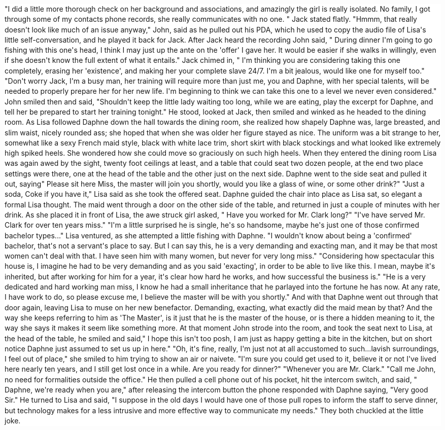 "I did a little more thorough check on her background and associations, and amazingly the girl is really isolated.  No family, I got through some of my contacts phone records, she really communicates with no one. " Jack stated flatly. 
"Hmmm, that really doesn't look like much of an issue anyway," John, said as he pulled out his PDA, which he used to copy the audio file of Lisa's little self-conversation, and he played it back for Jack.  After Jack heard the recording John said, " During dinner I'm going to go fishing with this one's head, I think I may just up the ante on the 'offer' I gave her.  It would be easier if she walks in willingly, even if she doesn't know the full extent of what it entails." 
Jack chimed in, " I'm thinking you are considering taking this one completely, erasing her 'existence', and making her your complete slave 24/7.  I'm a bit jealous, would like one for myself too." 
"Don't worry Jack, I'm a busy man, her training will require more than just me, you and Daphne, with her special talents, will be needed to properly prepare her for her new life.  I'm beginning to think we can take this one to a level we never even considered."  John smiled then and said, "Shouldn't keep the little lady waiting too long, while we are eating, play the excerpt for Daphne, and tell her be prepared to start her training tonight."  He stood, looked at Jack, then smiled and winked as he headed to the dining room. 
As Lisa followed Daphne down the hall towards the dining room, she realized how shapely Daphne was, large breasted, and slim waist, nicely rounded ass; she hoped that when she was older her figure stayed as nice.  The uniform was a bit strange to her, somewhat like a sexy French maid style, black with white lace trim, short skirt with black stockings and what looked like extremely high spiked heels.  She wondered how she could move so graciously on such high heels. 
When they entered the dining room Lisa was again awed by the sight, twenty foot ceilings at least, and a table that could seat two dozen people, at the end two place settings were there, one at the head of the table and the other just on the next side.  Daphne went to the side seat and pulled it out, saying" Please sit here Miss, the master will join you shortly, would you like a glass of wine, or some other drink?" 
"Just a soda, Coke if you have it," Lisa said as she took the offered seat.  Daphne guided the chair into place as Lisa sat, so elegant a formal Lisa thought.   The maid went through a door on the other side of the table, and returned in just a couple of minutes with her drink.  As she placed it in front of Lisa, the awe struck girl asked, " Have you worked for Mr. Clark long?" 
"I've have served Mr. Clark for over ten years miss." 
"I'm a little surprised he is single, he's so handsome, maybe he's just one of those confirmed bachelor types..." Lisa ventured, as she attempted a little fishing with Daphne. 
"I wouldn't know about being a 'confirmed' bachelor, that's not a servant's place to say.  But I can say this, he is a very demanding and exacting man, and it may be that most women can't deal with that.  I have seen him with many women, but never for very long miss." 
"Considering how spectacular this house is, I imagine he had to be very demanding and as you said 'exacting', in order to be able to live like this.  I mean, maybe it's inherited, but after working for him for a year, it's clear how hard he works, and how successful the business is." 
"He is a very dedicated and hard working man miss, I know he had a small inheritance that he parlayed into the fortune he has now.  At any rate, I have work to do, so please excuse me, I believe the master will be with you shortly." 
And with that Daphne went out through that door again, leaving Lisa to muse on her new benefactor.  Demanding, exacting, what exactly did the maid mean by that?  And the way she keeps referring to him as 'The Master', is it just that he is the master of the house, or is there a hidden meaning to it, the way she says it makes it seem like something more. 
At that moment John strode into the room, and took the seat next to Lisa, at the head of the table, he smiled and said," I hope this isn't too posh, I am just as happy getting a bite in the kitchen, but on short notice Daphne just assumed to set us up in here." 
"Oh, it's fine, really, I'm just not at all accustomed to such...lavish surroundings, I feel out of place," she smiled to him trying to show an air or naivete. 
"I'm sure you could get used to it, believe it or not I've lived here nearly ten years, and I still get lost once in a while.  Are you ready for dinner?" 
"Whenever you are Mr. Clark." 
"Call me John, no need for formalities outside the office."  He then pulled a cell phone out of his pocket, hit the intercom switch, and said, " Daphne, we're ready when you are," after releasing the intercom button the phone responded with Daphne saying, "Very good Sir."  He turned to Lisa and said, "I suppose in the old days I would have one of those pull ropes to inform the staff to serve dinner, but technology makes for a less intrusive and more effective way to communicate my needs." They both chuckled at the little joke. 